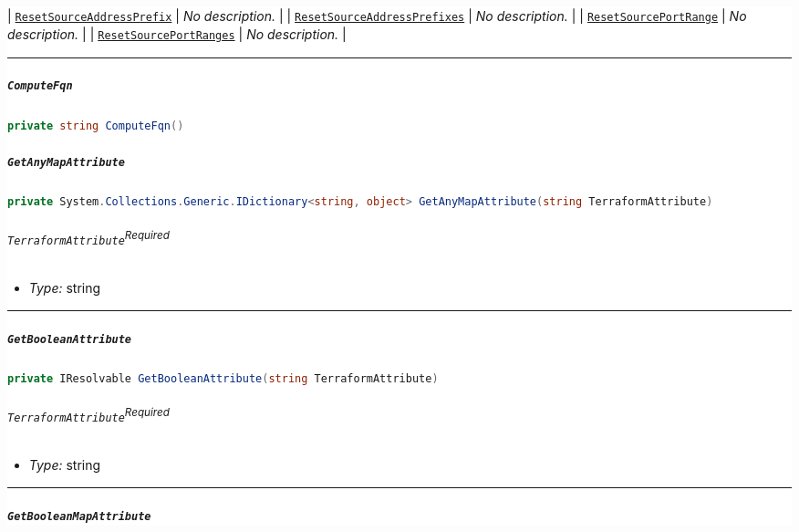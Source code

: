 | <code><a href="#@cdktf/provider-azurestack.networkSecurityGroup.NetworkSecurityGroupSecurityRuleOutputReference.resetSourceAddressPrefix">ResetSourceAddressPrefix</a></code> | *No description.* |
| <code><a href="#@cdktf/provider-azurestack.networkSecurityGroup.NetworkSecurityGroupSecurityRuleOutputReference.resetSourceAddressPrefixes">ResetSourceAddressPrefixes</a></code> | *No description.* |
| <code><a href="#@cdktf/provider-azurestack.networkSecurityGroup.NetworkSecurityGroupSecurityRuleOutputReference.resetSourcePortRange">ResetSourcePortRange</a></code> | *No description.* |
| <code><a href="#@cdktf/provider-azurestack.networkSecurityGroup.NetworkSecurityGroupSecurityRuleOutputReference.resetSourcePortRanges">ResetSourcePortRanges</a></code> | *No description.* |

---

##### `ComputeFqn` <a name="ComputeFqn" id="@cdktf/provider-azurestack.networkSecurityGroup.NetworkSecurityGroupSecurityRuleOutputReference.computeFqn"></a>

```csharp
private string ComputeFqn()
```

##### `GetAnyMapAttribute` <a name="GetAnyMapAttribute" id="@cdktf/provider-azurestack.networkSecurityGroup.NetworkSecurityGroupSecurityRuleOutputReference.getAnyMapAttribute"></a>

```csharp
private System.Collections.Generic.IDictionary<string, object> GetAnyMapAttribute(string TerraformAttribute)
```

###### `TerraformAttribute`<sup>Required</sup> <a name="TerraformAttribute" id="@cdktf/provider-azurestack.networkSecurityGroup.NetworkSecurityGroupSecurityRuleOutputReference.getAnyMapAttribute.parameter.terraformAttribute"></a>

- *Type:* string

---

##### `GetBooleanAttribute` <a name="GetBooleanAttribute" id="@cdktf/provider-azurestack.networkSecurityGroup.NetworkSecurityGroupSecurityRuleOutputReference.getBooleanAttribute"></a>

```csharp
private IResolvable GetBooleanAttribute(string TerraformAttribute)
```

###### `TerraformAttribute`<sup>Required</sup> <a name="TerraformAttribute" id="@cdktf/provider-azurestack.networkSecurityGroup.NetworkSecurityGroupSecurityRuleOutputReference.getBooleanAttribute.parameter.terraformAttribute"></a>

- *Type:* string

---

##### `GetBooleanMapAttribute` <a name="GetBooleanMapAttribute" id="@cdktf/provider-azurestack.networkSecurityGroup.NetworkSecurityGroupSecurityRuleOutputReference.getBooleanMapAttribute"></a>

